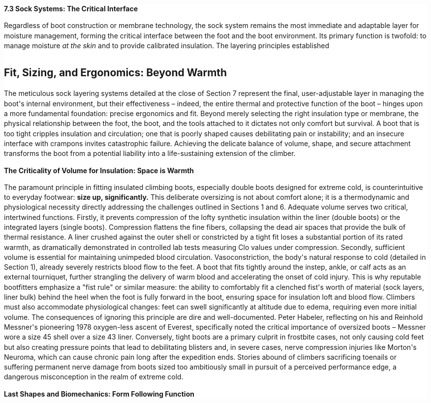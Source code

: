**7.3 Sock Systems: The Critical Interface**

Regardless of boot construction or membrane technology, the sock system remains the most immediate and adaptable layer for moisture management, forming the critical interface between the foot and the boot environment. Its primary function is twofold: to manage moisture *at the skin* and to provide calibrated insulation. The layering principles established

## Fit, Sizing, and Ergonomics: Beyond Warmth

The meticulous sock layering systems detailed at the close of Section 7 represent the final, user-adjustable layer in managing the boot's internal environment, but their effectiveness – indeed, the entire thermal and protective function of the boot – hinges upon a more fundamental foundation: precise ergonomics and fit. Beyond merely selecting the right insulation type or membrane, the physical relationship between the foot, the boot, and the tools attached to it dictates not only comfort but survival. A boot that is too tight cripples insulation and circulation; one that is poorly shaped causes debilitating pain or instability; and an insecure interface with crampons invites catastrophic failure. Achieving the delicate balance of volume, shape, and secure attachment transforms the boot from a potential liability into a life-sustaining extension of the climber.

**The Criticality of Volume for Insulation: Space is Warmth**

The paramount principle in fitting insulated climbing boots, especially double boots designed for extreme cold, is counterintuitive to everyday footwear: **size up, significantly.** This deliberate oversizing is not about comfort alone; it is a thermodynamic and physiological necessity directly addressing the challenges outlined in Sections 1 and 6. Adequate volume serves two critical, intertwined functions. Firstly, it prevents compression of the lofty synthetic insulation within the liner (double boots) or the integrated layers (single boots). Compression flattens the fine fibers, collapsing the dead air spaces that provide the bulk of thermal resistance. A liner crushed against the outer shell or constricted by a tight fit loses a substantial portion of its rated warmth, as dramatically demonstrated in controlled lab tests measuring Clo values under compression. Secondly, sufficient volume is essential for maintaining unimpeded blood circulation. Vasoconstriction, the body's natural response to cold (detailed in Section 1), already severely restricts blood flow to the feet. A boot that fits tightly around the instep, ankle, or calf acts as an external tourniquet, further strangling the delivery of warm blood and accelerating the onset of cold injury. This is why reputable bootfitters emphasize a "fist rule" or similar measure: the ability to comfortably fit a clenched fist's worth of material (sock layers, liner bulk) behind the heel when the foot is fully forward in the boot, ensuring space for insulation loft and blood flow. Climbers must also accommodate physiological changes: feet can swell significantly at altitude due to edema, requiring even more initial volume. The consequences of ignoring this principle are dire and well-documented. Peter Habeler, reflecting on his and Reinhold Messner's pioneering 1978 oxygen-less ascent of Everest, specifically noted the critical importance of oversized boots – Messner wore a size 45 shell over a size 43 liner. Conversely, tight boots are a primary culprit in frostbite cases, not only causing cold feet but also creating pressure points that lead to debilitating blisters and, in severe cases, nerve compression injuries like Morton's Neuroma, which can cause chronic pain long after the expedition ends. Stories abound of climbers sacrificing toenails or suffering permanent nerve damage from boots sized too ambitiously small in pursuit of a perceived performance edge, a dangerous misconception in the realm of extreme cold.

**Last Shapes and Biomechanics: Form Following Function**
